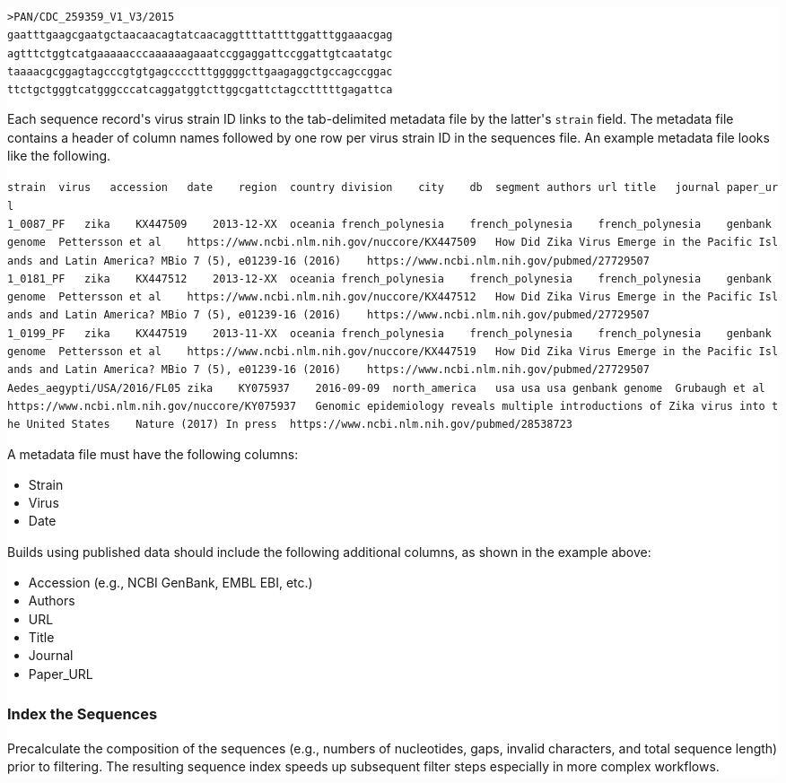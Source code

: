 ```
>PAN/CDC_259359_V1_V3/2015
gaatttgaagcgaatgctaacaacagtatcaacaggttttattttggatttggaaacgag
agtttctggtcatgaaaaacccaaaaaagaaatccggaggattccggattgtcaatatgc
taaaacgcggagtagcccgtgtgagcccctttgggggcttgaagaggctgccagccggac
ttctgctgggtcatgggcccatcaggatggtcttggcgattctagcctttttgagattca
```

Each sequence record's virus strain ID links to the tab-delimited metadata file by the latter's `strain` field.
The metadata file contains a header of column names followed by one row per virus strain ID in the sequences file.
An example metadata file looks like the following.

```
strain	virus	accession	date	region	country	division	city	db	segment	authors	url	title	journal	paper_url
1_0087_PF	zika	KX447509	2013-12-XX	oceania	french_polynesia	french_polynesia	french_polynesia	genbank	genome	Pettersson et al	https://www.ncbi.nlm.nih.gov/nuccore/KX447509	How Did Zika Virus Emerge in the Pacific Islands and Latin America?	MBio 7 (5), e01239-16 (2016)	https://www.ncbi.nlm.nih.gov/pubmed/27729507
1_0181_PF	zika	KX447512	2013-12-XX	oceania	french_polynesia	french_polynesia	french_polynesia	genbank	genome	Pettersson et al	https://www.ncbi.nlm.nih.gov/nuccore/KX447512	How Did Zika Virus Emerge in the Pacific Islands and Latin America?	MBio 7 (5), e01239-16 (2016)	https://www.ncbi.nlm.nih.gov/pubmed/27729507
1_0199_PF	zika	KX447519	2013-11-XX	oceania	french_polynesia	french_polynesia	french_polynesia	genbank	genome	Pettersson et al	https://www.ncbi.nlm.nih.gov/nuccore/KX447519	How Did Zika Virus Emerge in the Pacific Islands and Latin America?	MBio 7 (5), e01239-16 (2016)	https://www.ncbi.nlm.nih.gov/pubmed/27729507
Aedes_aegypti/USA/2016/FL05	zika	KY075937	2016-09-09	north_america	usa	usa	usa	genbank	genome	Grubaugh et al	https://www.ncbi.nlm.nih.gov/nuccore/KY075937	Genomic epidemiology reveals multiple introductions of Zika virus into the United States	Nature (2017) In press	https://www.ncbi.nlm.nih.gov/pubmed/28538723
```

A metadata file must have the following columns:

  * Strain
  * Virus
  * Date

Builds using published data should include the following additional columns, as shown in the example above:

  * Accession (e.g., NCBI GenBank, EMBL EBI, etc.)
  * Authors
  * URL
  * Title
  * Journal
  * Paper_URL

### Index the Sequences

Precalculate the composition of the sequences (e.g., numbers of nucleotides, gaps, invalid characters, and total sequence length) prior to filtering.
The resulting sequence index speeds up subsequent filter steps especially in more complex workflows.
